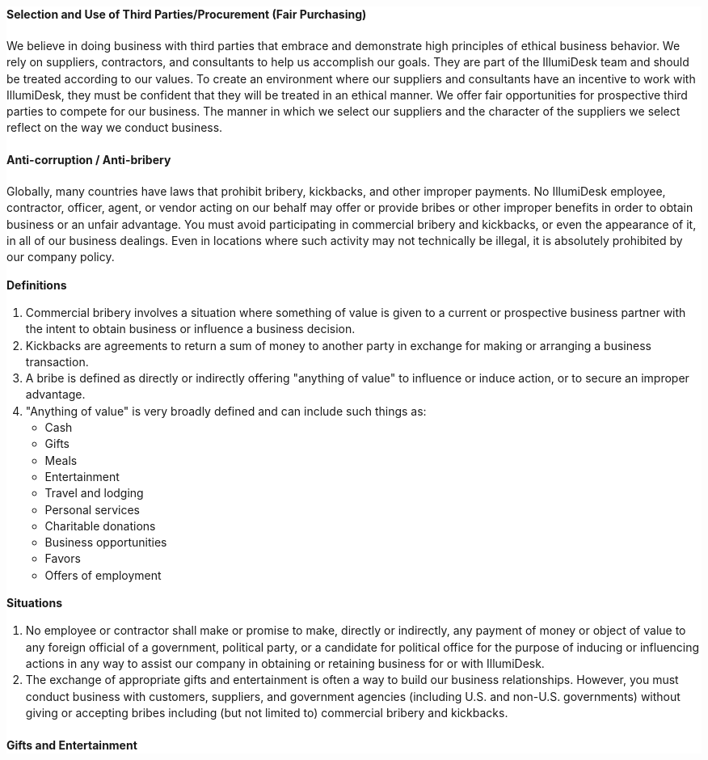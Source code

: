 #### Selection and Use of Third Parties/Procurement \(Fair Purchasing\) <a id="selection-and-use-of-third-partiesprocurement-fair-purchasing"></a>

We believe in doing business with third parties that embrace and demonstrate high principles of ethical business behavior. We rely on suppliers, contractors, and consultants to help us accomplish our goals. They are part of the IllumiDesk team and should be treated according to our values. To create an environment where our suppliers and consultants have an incentive to work with IllumiDesk, they must be confident that they will be treated in an ethical manner. We offer fair opportunities for prospective third parties to compete for our business. The manner in which we select our suppliers and the character of the suppliers we select reflect on the way we conduct business.

#### Anti-corruption / Anti-bribery <a id="anti-corruption--anti-bribery"></a>

Globally, many countries have laws that prohibit bribery, kickbacks, and other improper payments. No IllumiDesk employee, contractor, officer, agent, or vendor acting on our behalf may offer or provide bribes or other improper benefits in order to obtain business or an unfair advantage. You must avoid participating in commercial bribery and kickbacks, or even the appearance of it, in all of our business dealings. Even in locations where such activity may not technically be illegal, it is absolutely prohibited by our company policy.

**Definitions**

1. Commercial bribery involves a situation where something of value is given to a current or prospective business partner with the intent to obtain business or influence a business decision.
2. Kickbacks are agreements to return a sum of money to another party in exchange for making or arranging a business transaction.
3. A bribe is defined as directly or indirectly offering "anything of value" to influence or induce action, or to secure an improper advantage.
4. "Anything of value" is very broadly defined and can include such things as:
   * Cash
   * Gifts
   * Meals
   * Entertainment
   * Travel and lodging
   * Personal services
   * Charitable donations
   * Business opportunities
   * Favors
   * Offers of employment

**Situations**

1. No employee or contractor shall make or promise to make, directly or indirectly, any payment of money or object of value to any foreign official of a government, political party, or a candidate for political office for the purpose of inducing or influencing actions in any way to assist our company in obtaining or retaining business for or with IllumiDesk.
2. The exchange of appropriate gifts and entertainment is often a way to build our business relationships. However, you must conduct business with customers, suppliers, and government agencies \(including U.S. and non-U.S. governments\) without giving or accepting bribes including \(but not limited to\) commercial bribery and kickbacks.

#### Gifts and Entertainment <a id="gifts-and-entertainment"></a>
